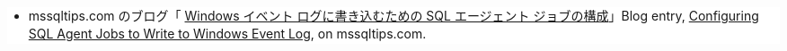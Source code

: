 -   <span data-ttu-id="78ac2-162">mssqltips.com のブログ「 [Windows イベント ログに書き込むための SQL エージェント ジョブの構成](https://go.microsoft.com/fwlink/?LinkId=220745)」</span><span class="sxs-lookup"><span data-stu-id="78ac2-162">Blog entry, [Configuring SQL Agent Jobs to Write to Windows Event Log](https://go.microsoft.com/fwlink/?LinkId=220745), on mssqltips.com.</span></span>  
  
  
